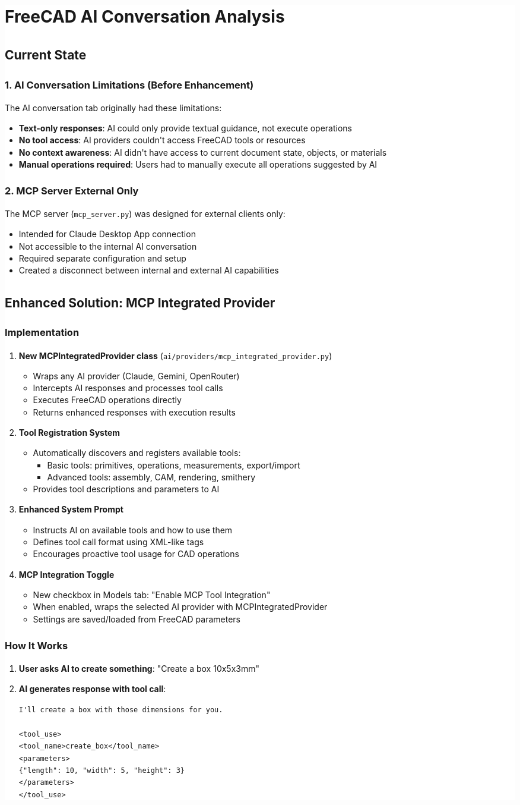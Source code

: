 # FreeCAD AI Conversation Analysis

## Current State

### 1. **AI Conversation Limitations (Before Enhancement)**

The AI conversation tab originally had these limitations:
- **Text-only responses**: AI could only provide textual guidance, not execute operations
- **No tool access**: AI providers couldn't access FreeCAD tools or resources
- **No context awareness**: AI didn't have access to current document state, objects, or materials
- **Manual operations required**: Users had to manually execute all operations suggested by AI

### 2. **MCP Server External Only**

The MCP server (`mcp_server.py`) was designed for external clients only:
- Intended for Claude Desktop App connection
- Not accessible to the internal AI conversation
- Required separate configuration and setup
- Created a disconnect between internal and external AI capabilities

## Enhanced Solution: MCP Integrated Provider

### Implementation

1. **New MCPIntegratedProvider class** (`ai/providers/mcp_integrated_provider.py`)
   - Wraps any AI provider (Claude, Gemini, OpenRouter)
   - Intercepts AI responses and processes tool calls
   - Executes FreeCAD operations directly
   - Returns enhanced responses with execution results

2. **Tool Registration System**
   - Automatically discovers and registers available tools:
     - Basic tools: primitives, operations, measurements, export/import
     - Advanced tools: assembly, CAM, rendering, smithery
   - Provides tool descriptions and parameters to AI

3. **Enhanced System Prompt**
   - Instructs AI on available tools and how to use them
   - Defines tool call format using XML-like tags
   - Encourages proactive tool usage for CAD operations

4. **MCP Integration Toggle**
   - New checkbox in Models tab: "Enable MCP Tool Integration"
   - When enabled, wraps the selected AI provider with MCPIntegratedProvider
   - Settings are saved/loaded from FreeCAD parameters

### How It Works

1. **User asks AI to create something**: "Create a box 10x5x3mm"

2. **AI generates response with tool call**:
   ```
   I'll create a box with those dimensions for you.
   
   <tool_use>
   <tool_name>create_box</tool_name>
   <parameters>
   {"length": 10, "width": 5, "height": 3}
   </parameters>
   </tool_use>
   ```
